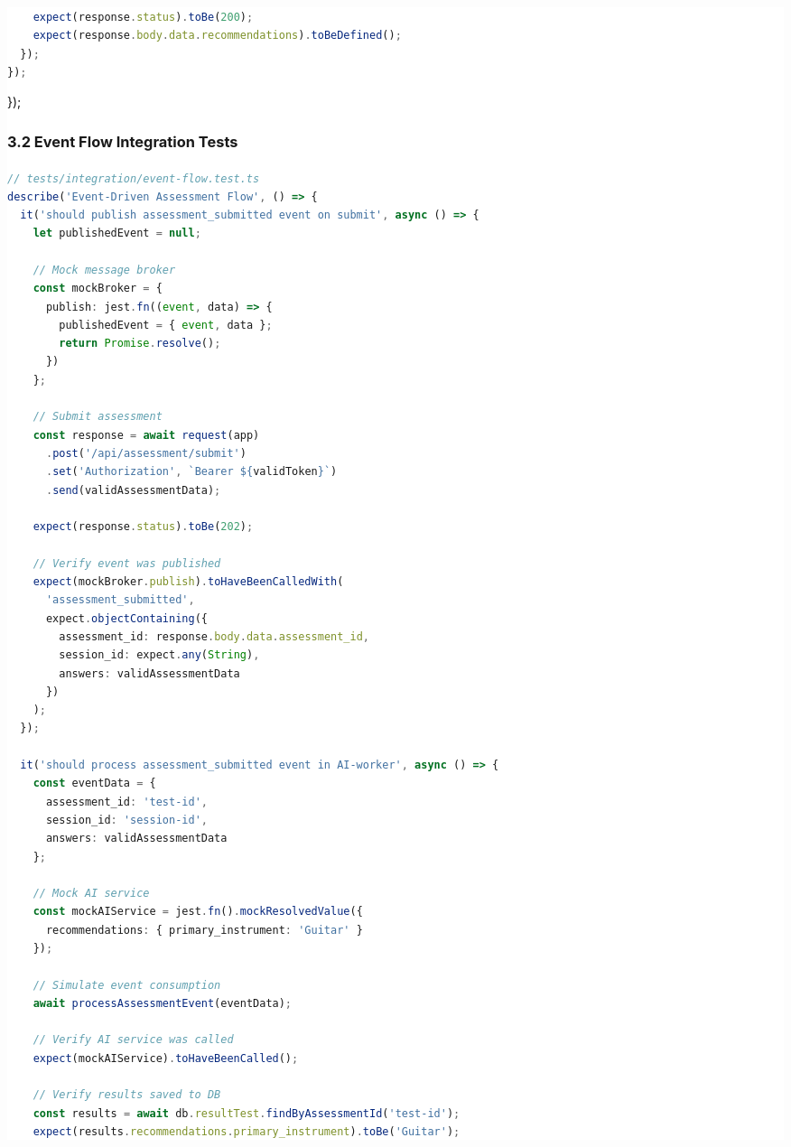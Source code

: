 ```typescript
    expect(response.status).toBe(200);
    expect(response.body.data.recommendations).toBeDefined();
  });
});
```

});

### 3.2 Event Flow Integration Tests

```typescript
// tests/integration/event-flow.test.ts
describe('Event-Driven Assessment Flow', () => {
  it('should publish assessment_submitted event on submit', async () => {
    let publishedEvent = null;
    
    // Mock message broker
    const mockBroker = {
      publish: jest.fn((event, data) => {
        publishedEvent = { event, data };
        return Promise.resolve();
      })
    };
    
    // Submit assessment
    const response = await request(app)
      .post('/api/assessment/submit')
      .set('Authorization', `Bearer ${validToken}`)
      .send(validAssessmentData);
    
    expect(response.status).toBe(202);
    
    // Verify event was published
    expect(mockBroker.publish).toHaveBeenCalledWith(
      'assessment_submitted',
      expect.objectContaining({
        assessment_id: response.body.data.assessment_id,
        session_id: expect.any(String),
        answers: validAssessmentData
      })
    );
  });
  
  it('should process assessment_submitted event in AI-worker', async () => {
    const eventData = {
      assessment_id: 'test-id',
      session_id: 'session-id',
      answers: validAssessmentData
    };
    
    // Mock AI service
    const mockAIService = jest.fn().mockResolvedValue({
      recommendations: { primary_instrument: 'Guitar' }
    });
    
    // Simulate event consumption
    await processAssessmentEvent(eventData);
    
    // Verify AI service was called
    expect(mockAIService).toHaveBeenCalled();
    
    // Verify results saved to DB
    const results = await db.resultTest.findByAssessmentId('test-id');
    expect(results.recommendations.primary_instrument).toBe('Guitar');
```